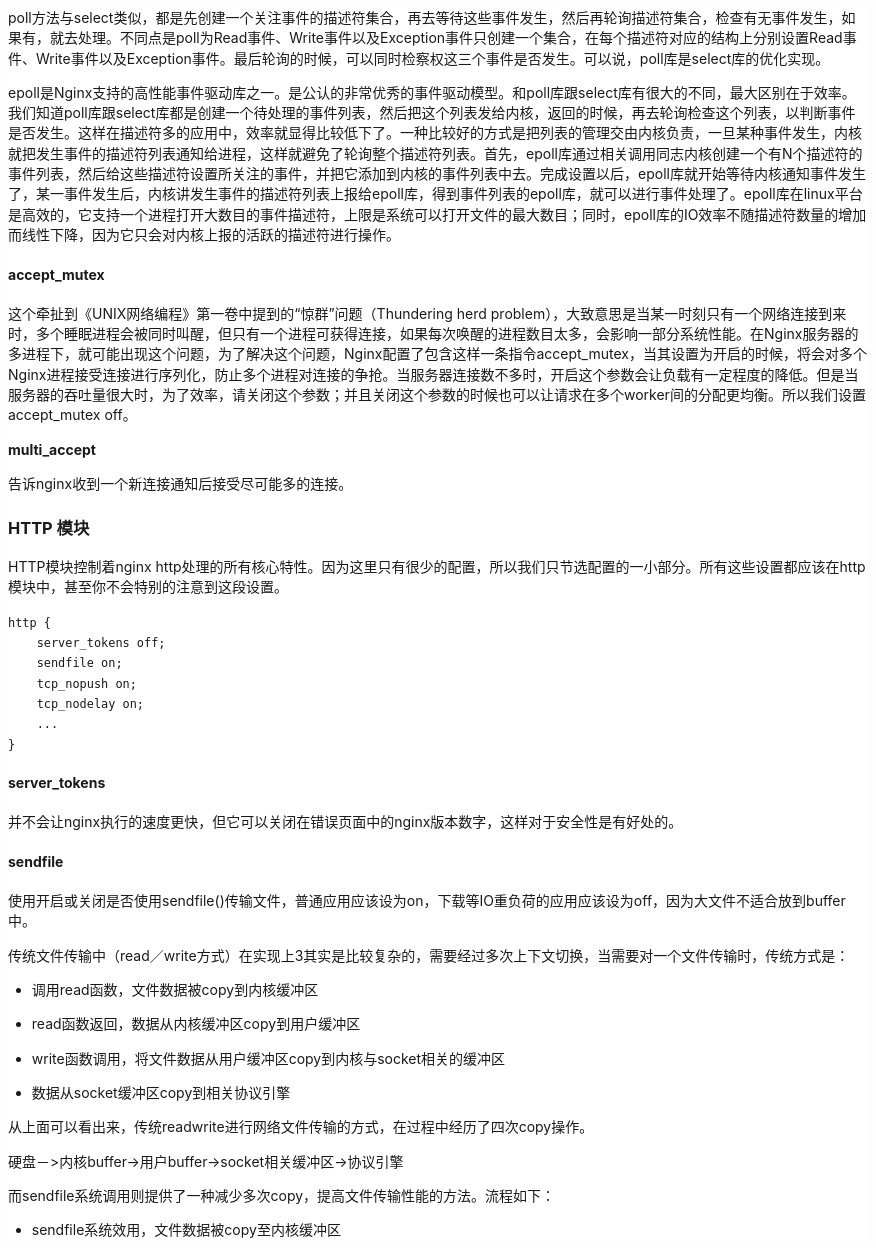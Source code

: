 poll方法与select类似，都是先创建一个关注事件的描述符集合，再去等待这些事件发生，然后再轮询描述符集合，检查有无事件发生，如果有，就去处理。不同点是poll为Read事件、Write事件以及Exception事件只创建一个集合，在每个描述符对应的结构上分别设置Read事件、Write事件以及Exception事件。最后轮询的时候，可以同时检察权这三个事件是否发生。可以说，poll库是select库的优化实现。

epoll是Nginx支持的高性能事件驱动库之一。是公认的非常优秀的事件驱动模型。和poll库跟select库有很大的不同，最大区别在于效率。我们知道poll库跟select库都是创建一个待处理的事件列表，然后把这个列表发给内核，返回的时候，再去轮询检查这个列表，以判断事件是否发生。这样在描述符多的应用中，效率就显得比较低下了。一种比较好的方式是把列表的管理交由内核负责，一旦某种事件发生，内核就把发生事件的描述符列表通知给进程，这样就避免了轮询整个描述符列表。首先，epoll库通过相关调用同志内核创建一个有N个描述符的事件列表，然后给这些描述符设置所关注的事件，并把它添加到内核的事件列表中去。完成设置以后，epoll库就开始等待内核通知事件发生了，某一事件发生后，内核讲发生事件的描述符列表上报给epoll库，得到事件列表的epoll库，就可以进行事件处理了。epoll库在linux平台是高效的，它支持一个进程打开大数目的事件描述符，上限是系统可以打开文件的最大数目；同时，epoll库的IO效率不随描述符数量的增加而线性下降，因为它只会对内核上报的活跃的描述符进行操作。

#### accept_mutex

这个牵扯到《UNIX网络编程》第一卷中提到的“惊群”问题（Thundering herd problem），大致意思是当某一时刻只有一个网络连接到来时，多个睡眠进程会被同时叫醒，但只有一个进程可获得连接，如果每次唤醒的进程数目太多，会影响一部分系统性能。在Nginx服务器的多进程下，就可能出现这个问题，为了解决这个问题，Nginx配置了包含这样一条指令accept_mutex，当其设置为开启的时候，将会对多个Nginx进程接受连接进行序列化，防止多个进程对连接的争抢。当服务器连接数不多时，开启这个参数会让负载有一定程度的降低。但是当服务器的吞吐量很大时，为了效率，请关闭这个参数；并且关闭这个参数的时候也可以让请求在多个worker间的分配更均衡。所以我们设置accept_mutex off。

**multi_accept** 

告诉nginx收到一个新连接通知后接受尽可能多的连接。

### HTTP 模块

HTTP模块控制着nginx http处理的所有核心特性。因为这里只有很少的配置，所以我们只节选配置的一小部分。所有这些设置都应该在http模块中，甚至你不会特别的注意到这段设置。

```nginx
http {
    server_tokens off;
    sendfile on;
    tcp_nopush on;
    tcp_nodelay on;
    ...
}
```

#### server_tokens

并不会让nginx执行的速度更快，但它可以关闭在错误页面中的nginx版本数字，这样对于安全性是有好处的。

#### sendfile

使用开启或关闭是否使用sendfile()传输文件，普通应用应该设为on，下载等IO重负荷的应用应该设为off，因为大文件不适合放到buffer中。

传统文件传输中（read／write方式）在实现上3其实是比较复杂的，需要经过多次上下文切换，当需要对一个文件传输时，传统方式是：

- 调用read函数，文件数据被copy到内核缓冲区
- read函数返回，数据从内核缓冲区copy到用户缓冲区

- write函数调用，将文件数据从用户缓冲区copy到内核与socket相关的缓冲区

- 数据从socket缓冲区copy到相关协议引擎

从上面可以看出来，传统readwrite进行网络文件传输的方式，在过程中经历了四次copy操作。

硬盘－>内核buffer->用户buffer->socket相关缓冲区->协议引擎

而sendfile系统调用则提供了一种减少多次copy，提高文件传输性能的方法。流程如下：

- sendfile系统效用，文件数据被copy至内核缓冲区
